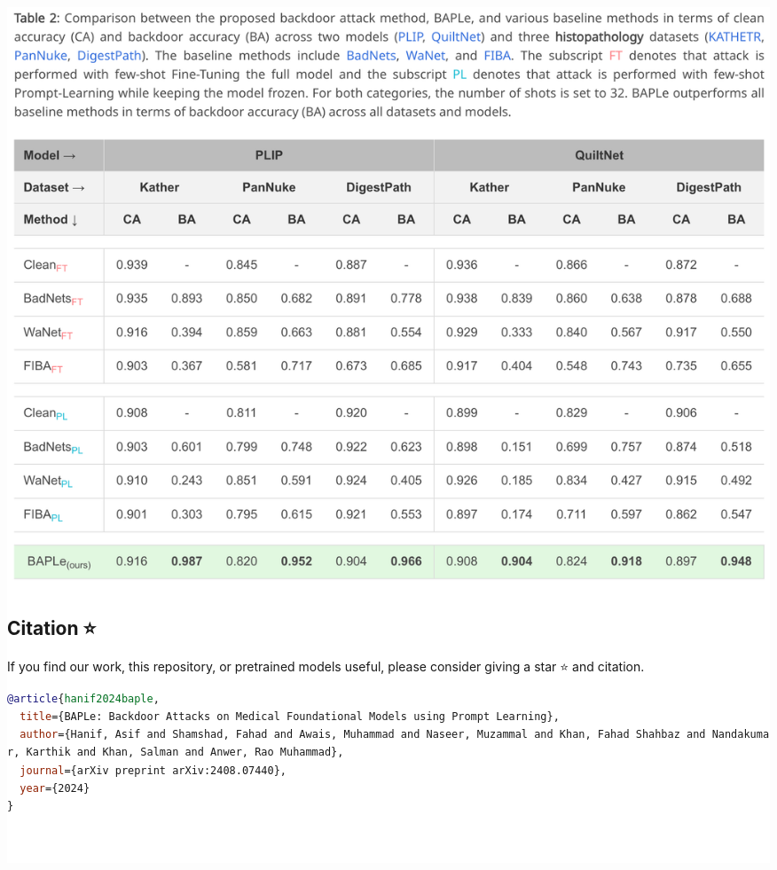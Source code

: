 ![main figure](/media/table_2.png)
</br>

## Citation :star:
If you find our work, this repository, or pretrained models useful, please consider giving a star :star: and citation.
```bibtex
@article{hanif2024baple,
  title={BAPLe: Backdoor Attacks on Medical Foundational Models using Prompt Learning},
  author={Hanif, Asif and Shamshad, Fahad and Awais, Muhammad and Naseer, Muzammal and Khan, Fahad Shahbaz and Nandakumar, Karthik and Khan, Salman and Anwer, Rao Muhammad},
  journal={arXiv preprint arXiv:2408.07440},
  year={2024}
}
```

<br><br>

<a name="contact"/>
